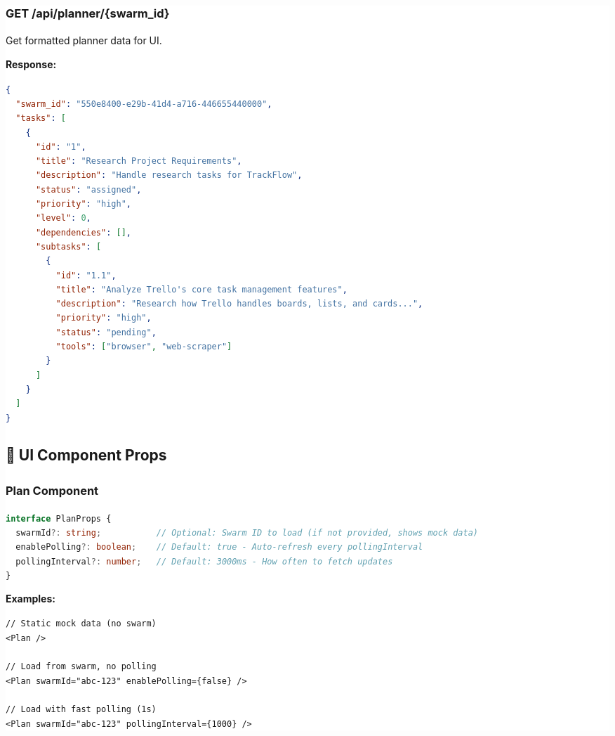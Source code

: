 ### GET /api/planner/{swarm_id}

Get formatted planner data for UI.

**Response:**
```json
{
  "swarm_id": "550e8400-e29b-41d4-a716-446655440000",
  "tasks": [
    {
      "id": "1",
      "title": "Research Project Requirements",
      "description": "Handle research tasks for TrackFlow",
      "status": "assigned",
      "priority": "high",
      "level": 0,
      "dependencies": [],
      "subtasks": [
        {
          "id": "1.1",
          "title": "Analyze Trello's core task management features",
          "description": "Research how Trello handles boards, lists, and cards...",
          "priority": "high",
          "status": "pending",
          "tools": ["browser", "web-scraper"]
        }
      ]
    }
  ]
}
```

## 🎨 UI Component Props

### Plan Component

```typescript
interface PlanProps {
  swarmId?: string;           // Optional: Swarm ID to load (if not provided, shows mock data)
  enablePolling?: boolean;    // Default: true - Auto-refresh every pollingInterval
  pollingInterval?: number;   // Default: 3000ms - How often to fetch updates
}
```

**Examples:**

```tsx
// Static mock data (no swarm)
<Plan />

// Load from swarm, no polling
<Plan swarmId="abc-123" enablePolling={false} />

// Load with fast polling (1s)
<Plan swarmId="abc-123" pollingInterval={1000} />
```
